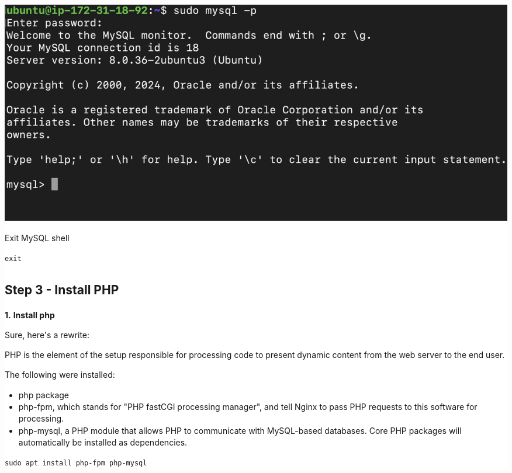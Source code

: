 ![mysql_password_test](img/mysql_password_access.png)

Exit MySQL shell
```
exit
```

## Step 3 - Install PHP

__1.__ __Install php__

Sure, here's a rewrite:

PHP is the element of the setup responsible for processing code to present dynamic content from the web server to the end user.

The following were installed:
- php package
- php-fpm, which stands for "PHP fastCGI processing manager", and tell Nginx to pass PHP requests to this software for processing.
- php-mysql, a PHP module that allows PHP to communicate with MySQL-based databases. Core PHP packages will automatically be installed as dependencies.
```
sudo apt install php-fpm php-mysql
```